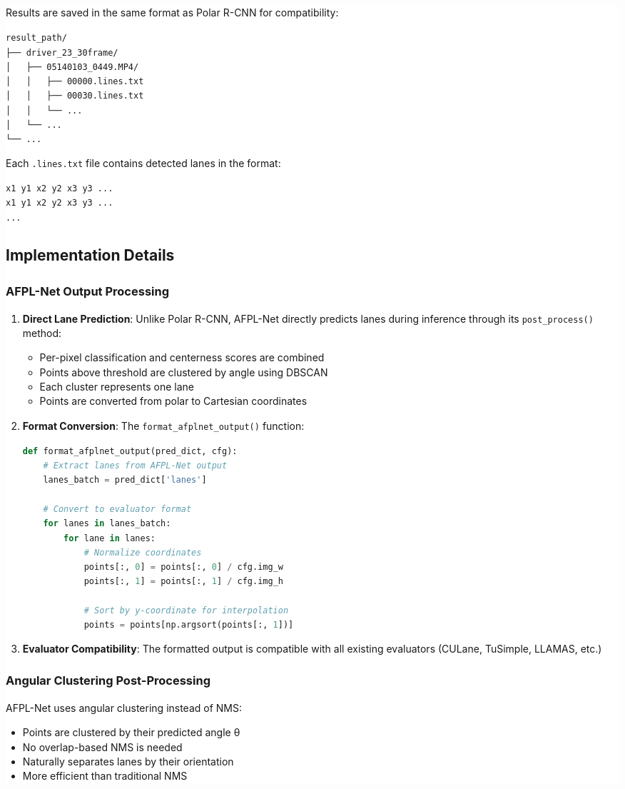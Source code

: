 Results are saved in the same format as Polar R-CNN for compatibility:
```
result_path/
├── driver_23_30frame/
│   ├── 05140103_0449.MP4/
│   │   ├── 00000.lines.txt
│   │   ├── 00030.lines.txt
│   │   └── ...
│   └── ...
└── ...
```

Each `.lines.txt` file contains detected lanes in the format:
```
x1 y1 x2 y2 x3 y3 ...
x1 y1 x2 y2 x3 y3 ...
...
```

## Implementation Details

### AFPL-Net Output Processing

1. **Direct Lane Prediction**: Unlike Polar R-CNN, AFPL-Net directly predicts lanes during inference through its `post_process()` method:
   - Per-pixel classification and centerness scores are combined
   - Points above threshold are clustered by angle using DBSCAN
   - Each cluster represents one lane
   - Points are converted from polar to Cartesian coordinates

2. **Format Conversion**: The `format_afplnet_output()` function:
   ```python
   def format_afplnet_output(pred_dict, cfg):
       # Extract lanes from AFPL-Net output
       lanes_batch = pred_dict['lanes']
       
       # Convert to evaluator format
       for lanes in lanes_batch:
           for lane in lanes:
               # Normalize coordinates
               points[:, 0] = points[:, 0] / cfg.img_w
               points[:, 1] = points[:, 1] / cfg.img_h
               
               # Sort by y-coordinate for interpolation
               points = points[np.argsort(points[:, 1])]
   ```

3. **Evaluator Compatibility**: The formatted output is compatible with all existing evaluators (CULane, TuSimple, LLAMAS, etc.)

### Angular Clustering Post-Processing

AFPL-Net uses angular clustering instead of NMS:
- Points are clustered by their predicted angle θ
- No overlap-based NMS is needed
- Naturally separates lanes by their orientation
- More efficient than traditional NMS
